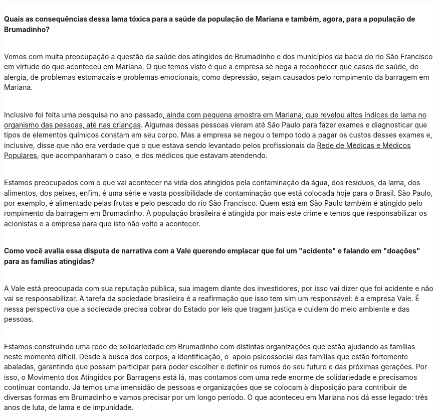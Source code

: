 <p dir="ltr"><br />
<strong>Quais as consequ&ecirc;ncias dessa lama t&oacute;xica para a sa&uacute;de da popula&ccedil;&atilde;o de Mariana e tamb&eacute;m, agora, para a popula&ccedil;&atilde;o de Brumadinho?</strong></p>

<p dir="ltr"><br />
Vemos com muita preocupa&ccedil;&atilde;o a quest&atilde;o da sa&uacute;de dos atingidos de Brumadinho e dos munic&iacute;pios da bacia do rio S&atilde;o Francisco em virtude do que aconteceu em Mariana. O que temos visto &eacute; que a empresa se nega a reconhecer que casos de sa&uacute;de, de alergia, de problemas estomacais e problemas emocionais, como depress&atilde;o, sejam causados pelo rompimento da barragem em Mariana.</p>

<p dir="ltr"><br />
Inclusive foi feita uma pesquisa no ano passado<a href="https://www.brasildefato.com.br/2018/03/13/crianca-apresenta-sintomas-de-intoxicacao-pela-lama-da-samarco/">, ainda com pequena amostra em Mariana, que revelou altos &iacute;ndices de lama no organismo das pessoas, at&eacute; nas crian&ccedil;as</a>. Algumas dessas pessoas vieram at&eacute; S&atilde;o Paulo para fazer exames e diagnosticar que tipos de elementos qu&iacute;micos constam em seu corpo. Mas a empresa se negou o tempo todo a pagar os custos desses exames e, inclusive, disse que n&atilde;o era verdade que o que estava sendo levantado pelos profissionais da&nbsp;<a href="https://www.brasildefato.com.br/2018/06/25/rede-de-medicos-populares-realiza-a-4o-plenaria-nacional-em-fortaleza-ce/">Rede de M&eacute;dicas e M&eacute;dicos Populares</a>, que acompanharam o caso, e dos m&eacute;dicos que estavam atendendo.</p>

<p dir="ltr"><br />
Estamos preocupados com o que vai acontecer na vida dos atingidos pela contamina&ccedil;&atilde;o da &aacute;gua, dos res&iacute;duos, da lama, dos alimentos, dos peixes, enfim, &eacute; uma s&eacute;rie e vasta possibilidade de contamina&ccedil;&atilde;o que est&aacute; colocada hoje para o Brasil. S&atilde;o Paulo, por exemplo, &eacute; alimentado pelas frutas e pelo pescado do rio S&atilde;o Francisco. Quem est&aacute; em S&atilde;o Paulo tamb&eacute;m &eacute; atingido pelo rompimento da barragem em Brumadinho. A popula&ccedil;&atilde;o brasileira &eacute; atingida por mais este crime e temos que responsabilizar os acionistas e a empresa para que isto n&atilde;o volte a acontecer.</p>

<p dir="ltr"><br />
<strong>Como voc&ecirc; avalia essa disputa de narrativa com a Vale querendo emplacar que foi um &quot;acidente&quot; e falando em &quot;doa&ccedil;&otilde;es&quot; para as fam&iacute;lias atingidas?</strong></p>

<p dir="ltr"><br />
A Vale est&aacute; preocupada com sua reputa&ccedil;&atilde;o p&uacute;blica, sua imagem diante dos investidores, por isso vai dizer que foi acidente e n&atilde;o vai se responsabilizar. A tarefa da sociedade brasileira &eacute; a reafirma&ccedil;&atilde;o que isso tem sim um respons&aacute;vel: &eacute; a empresa Vale. &Eacute; nessa perspectiva que a sociedade precisa cobrar do Estado por leis que tragam justi&ccedil;a e cuidem do meio ambiente e das pessoas.</p>

<p dir="ltr"><br />
Estamos construindo uma rede de solidariedade em Brumadinho com distintas organiza&ccedil;&otilde;es que est&atilde;o ajudando as fam&iacute;lias neste momento dif&iacute;cil. Desde a busca dos corpos, a identifica&ccedil;&atilde;o, o &nbsp;apoio psicossocial das fam&iacute;lias que est&atilde;o fortemente abaladas, garantindo que possam participar para poder escolher e definir os rumos do seu futuro e das pr&oacute;ximas gera&ccedil;&otilde;es. Por isso, o Movimento dos Atingidos por Barragens est&aacute; l&aacute;, mas contamos com uma rede enorme de solidariedade e precisamos continuar contando. J&aacute; temos uma imensid&atilde;o de pessoas e organiza&ccedil;&otilde;es que se colocam &agrave; disposi&ccedil;&atilde;o para contribuir de diversas formas em Brumadinho e vamos precisar por um longo per&iacute;odo. O que aconteceu em Mariana nos d&aacute; esse legado: tr&ecirc;s anos de luta, de lama e de impunidade.</p>
